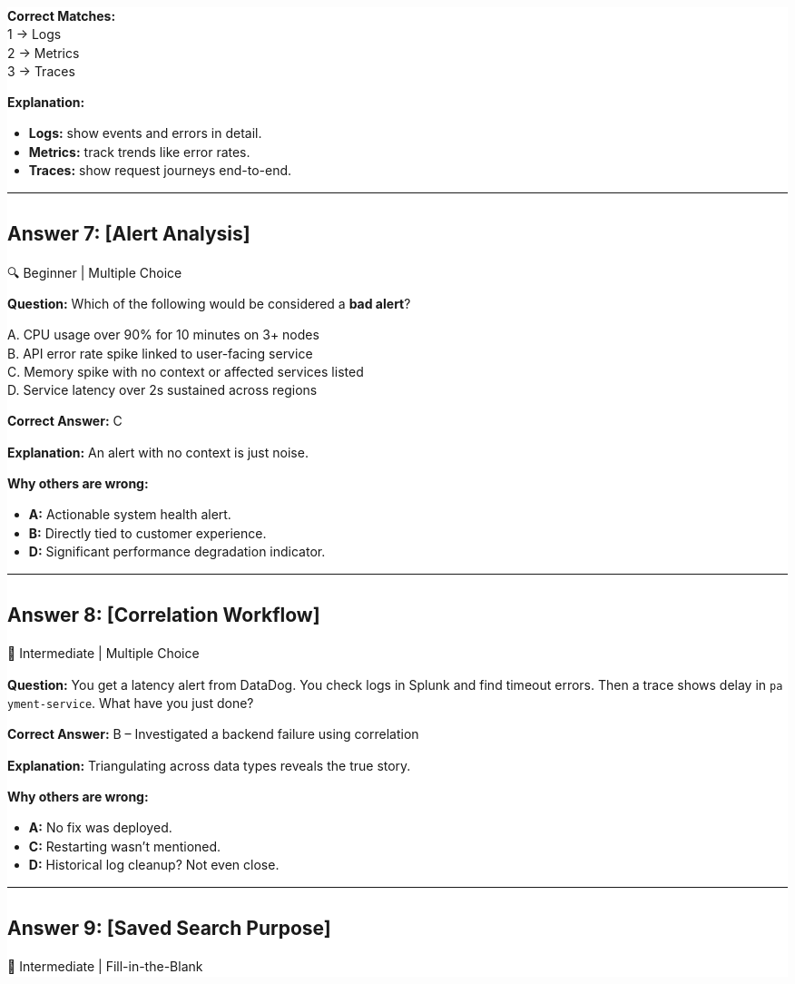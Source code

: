 **Correct Matches:**\
1 → Logs\
2 → Metrics\
3 → Traces

**Explanation:**
- **Logs:** show events and errors in detail.
- **Metrics:** track trends like error rates.
- **Traces:** show request journeys end-to-end.

---

## Answer 7: [Alert Analysis]

🔍 Beginner | Multiple Choice

**Question:** Which of the following would be considered a **bad alert**?

A. CPU usage over 90% for 10 minutes on 3+ nodes\
B. API error rate spike linked to user-facing service\
C. Memory spike with no context or affected services listed\
D. Service latency over 2s sustained across regions

**Correct Answer:** C

**Explanation:** An alert with no context is just noise.

**Why others are wrong:**
- **A:** Actionable system health alert.
- **B:** Directly tied to customer experience.
- **D:** Significant performance degradation indicator.

---

## Answer 8: [Correlation Workflow]

🧩 Intermediate | Multiple Choice

**Question:** You get a latency alert from DataDog. You check logs in Splunk and find timeout errors. Then a trace shows delay in `payment-service`. What have you just done?

**Correct Answer:** B – Investigated a backend failure using correlation

**Explanation:** Triangulating across data types reveals the true story.

**Why others are wrong:**
- **A:** No fix was deployed.
- **C:** Restarting wasn’t mentioned.
- **D:** Historical log cleanup? Not even close.

---

## Answer 9: [Saved Search Purpose]

🧩 Intermediate | Fill-in-the-Blank
